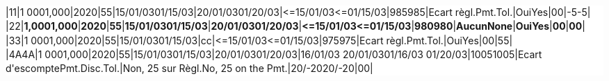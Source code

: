 |<span data-ttu-id="9d2e4-189">1</span><span class="sxs-lookup"><span data-stu-id="9d2e4-189">1</span></span>|<span data-ttu-id="9d2e4-190">1 000</span><span class="sxs-lookup"><span data-stu-id="9d2e4-190">1,000</span></span>|<span data-ttu-id="9d2e4-191">20</span><span class="sxs-lookup"><span data-stu-id="9d2e4-191">20</span></span>|<span data-ttu-id="9d2e4-192">5</span><span class="sxs-lookup"><span data-stu-id="9d2e4-192">5</span></span>|<span data-ttu-id="9d2e4-193">15/01/03</span><span class="sxs-lookup"><span data-stu-id="9d2e4-193">01/15/03</span></span>|<span data-ttu-id="9d2e4-194">20/01/03</span><span class="sxs-lookup"><span data-stu-id="9d2e4-194">01/20/03</span></span>|<span data-ttu-id="9d2e4-195"><=15/01/03</span><span class="sxs-lookup"><span data-stu-id="9d2e4-195"><=01/15/03</span></span>|<span data-ttu-id="9d2e4-196">985</span><span class="sxs-lookup"><span data-stu-id="9d2e4-196">985</span></span>|<span data-ttu-id="9d2e4-197">Ecart règl.</span><span class="sxs-lookup"><span data-stu-id="9d2e4-197">Pmt.Tol.</span></span>|<span data-ttu-id="9d2e4-198">Oui</span><span class="sxs-lookup"><span data-stu-id="9d2e4-198">Yes</span></span>|<span data-ttu-id="9d2e4-199">0</span><span class="sxs-lookup"><span data-stu-id="9d2e4-199">0</span></span>|<span data-ttu-id="9d2e4-200">-5</span><span class="sxs-lookup"><span data-stu-id="9d2e4-200">-5</span></span>|  
|<span data-ttu-id="9d2e4-201">2</span><span class="sxs-lookup"><span data-stu-id="9d2e4-201">2</span></span>|<span data-ttu-id="9d2e4-202">**1,000**</span><span class="sxs-lookup"><span data-stu-id="9d2e4-202">**1,000**</span></span>|<span data-ttu-id="9d2e4-203">**20**</span><span class="sxs-lookup"><span data-stu-id="9d2e4-203">**20**</span></span>|<span data-ttu-id="9d2e4-204">**5**</span><span class="sxs-lookup"><span data-stu-id="9d2e4-204">**5**</span></span>|<span data-ttu-id="9d2e4-205">**15/01/03**</span><span class="sxs-lookup"><span data-stu-id="9d2e4-205">**01/15/03**</span></span>|<span data-ttu-id="9d2e4-206">**20/01/03**</span><span class="sxs-lookup"><span data-stu-id="9d2e4-206">**01/20/03**</span></span>|<span data-ttu-id="9d2e4-207">**<=15/01/03**</span><span class="sxs-lookup"><span data-stu-id="9d2e4-207">**<=01/15/03**</span></span>|<span data-ttu-id="9d2e4-208">**980**</span><span class="sxs-lookup"><span data-stu-id="9d2e4-208">**980**</span></span>|<span data-ttu-id="9d2e4-209">**Aucun**</span><span class="sxs-lookup"><span data-stu-id="9d2e4-209">**None**</span></span>|<span data-ttu-id="9d2e4-210">**Oui**</span><span class="sxs-lookup"><span data-stu-id="9d2e4-210">**Yes**</span></span>|<span data-ttu-id="9d2e4-211">**0**</span><span class="sxs-lookup"><span data-stu-id="9d2e4-211">**0**</span></span>|<span data-ttu-id="9d2e4-212">**0**</span><span class="sxs-lookup"><span data-stu-id="9d2e4-212">**0**</span></span>|  
|<span data-ttu-id="9d2e4-213">3</span><span class="sxs-lookup"><span data-stu-id="9d2e4-213">3</span></span>|<span data-ttu-id="9d2e4-214">1 000</span><span class="sxs-lookup"><span data-stu-id="9d2e4-214">1,000</span></span>|<span data-ttu-id="9d2e4-215">20</span><span class="sxs-lookup"><span data-stu-id="9d2e4-215">20</span></span>|<span data-ttu-id="9d2e4-216">5</span><span class="sxs-lookup"><span data-stu-id="9d2e4-216">5</span></span>|<span data-ttu-id="9d2e4-217">15/01/03</span><span class="sxs-lookup"><span data-stu-id="9d2e4-217">01/15/03</span></span>|<span data-ttu-id="9d2e4-218">c</span><span class="sxs-lookup"><span data-stu-id="9d2e4-218">c</span></span>|<span data-ttu-id="9d2e4-219"><=15/01/03</span><span class="sxs-lookup"><span data-stu-id="9d2e4-219"><=01/15/03</span></span>|<span data-ttu-id="9d2e4-220">975</span><span class="sxs-lookup"><span data-stu-id="9d2e4-220">975</span></span>|<span data-ttu-id="9d2e4-221">Ecart règl.</span><span class="sxs-lookup"><span data-stu-id="9d2e4-221">Pmt.Tol.</span></span>|<span data-ttu-id="9d2e4-222">Oui</span><span class="sxs-lookup"><span data-stu-id="9d2e4-222">Yes</span></span>|<span data-ttu-id="9d2e4-223">0</span><span class="sxs-lookup"><span data-stu-id="9d2e4-223">0</span></span>|<span data-ttu-id="9d2e4-224">5</span><span class="sxs-lookup"><span data-stu-id="9d2e4-224">5</span></span>|  
|<span data-ttu-id="9d2e4-225">4A</span><span class="sxs-lookup"><span data-stu-id="9d2e4-225">4A</span></span>|<span data-ttu-id="9d2e4-226">1 000</span><span class="sxs-lookup"><span data-stu-id="9d2e4-226">1,000</span></span>|<span data-ttu-id="9d2e4-227">20</span><span class="sxs-lookup"><span data-stu-id="9d2e4-227">20</span></span>|<span data-ttu-id="9d2e4-228">5</span><span class="sxs-lookup"><span data-stu-id="9d2e4-228">5</span></span>|<span data-ttu-id="9d2e4-229">15/01/03</span><span class="sxs-lookup"><span data-stu-id="9d2e4-229">01/15/03</span></span>|<span data-ttu-id="9d2e4-230">20/01/03</span><span class="sxs-lookup"><span data-stu-id="9d2e4-230">01/20/03</span></span>|<span data-ttu-id="9d2e4-231">16/01/03 20/01/03</span><span class="sxs-lookup"><span data-stu-id="9d2e4-231">01/16/03 01/20/03</span></span>|<span data-ttu-id="9d2e4-232">1005</span><span class="sxs-lookup"><span data-stu-id="9d2e4-232">1005</span></span>|<span data-ttu-id="9d2e4-233">Ecart d'escompte</span><span class="sxs-lookup"><span data-stu-id="9d2e4-233">Pmt.Disc.Tol.</span></span>|<span data-ttu-id="9d2e4-234">Non, 25 sur Règl.</span><span class="sxs-lookup"><span data-stu-id="9d2e4-234">No, 25 on the Pmt.</span></span>|<span data-ttu-id="9d2e4-235">20/-20</span><span class="sxs-lookup"><span data-stu-id="9d2e4-235">20/-20</span></span>|<span data-ttu-id="9d2e4-236">0</span><span class="sxs-lookup"><span data-stu-id="9d2e4-236">0</span></span>|  